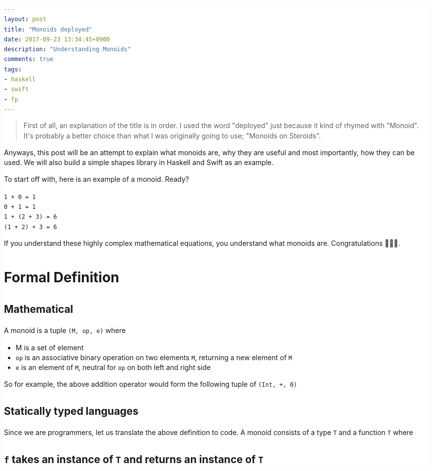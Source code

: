 ```yaml
---
layout: post
title: "Monoids deployed"
date: 2017-09-23 13:34:45+0900
description: "Understanding Monoids"
comments: true
tags:
- haskell
- swift
- fp
---
```


>  First of all, an explanation of the title is in order. I used the word "deployed" just because it kind of rhymed with "Monoid". It's probably a better choice than what I was originally going to use; "Monoids on Steroids".

Anyways, this post will be an attempt to explain what monoids are, why they are useful and most importantly, how they can be used. We will also build a simple shapes library in Haskell and Swift as an example. 

To start off with, here is an example of a monoid. Ready? 

``` 
1 + 0 = 1
0 + 1 = 1
1 + (2 + 3) = 6
(1 + 2) + 3 = 6
```

If you understand these highly complex mathematical equations, you understand what monoids are. Congratulations 🎉🎉🎉. 

# Formal Definition

## Mathematical

A monoid is a tuple `(M, op, e)` where 

- M is a set of element
- `op` is an associative binary operation on two elements `M`, returning a new element of `M`
- `e` is an element of `M`, neutral for `op` on both left and right side

So for example, the above addition operator would form the following tuple of `(Int, +, 0)`

## Statically typed languages

Since we are programmers, let us translate the above definition to code. A monoid consists of a type `T` and a function `f` where

## `f` takes an instance of `T` and returns an instance of `T`
